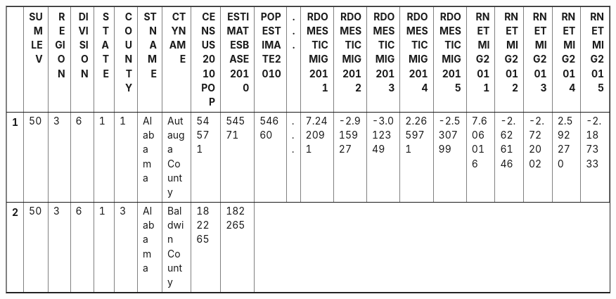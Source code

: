 <div>
<table border="1" class="dataframe">
  <thead>
    <tr style="text-align: right;">
      <th></th>
      <th>SUMLEV</th>
      <th>REGION</th>
      <th>DIVISION</th>
      <th>STATE</th>
      <th>COUNTY</th>
      <th>STNAME</th>
      <th>CTYNAME</th>
      <th>CENSUS2010POP</th>
      <th>ESTIMATESBASE2010</th>
      <th>POPESTIMATE2010</th>
      <th>...</th>
      <th>RDOMESTICMIG2011</th>
      <th>RDOMESTICMIG2012</th>
      <th>RDOMESTICMIG2013</th>
      <th>RDOMESTICMIG2014</th>
      <th>RDOMESTICMIG2015</th>
      <th>RNETMIG2011</th>
      <th>RNETMIG2012</th>
      <th>RNETMIG2013</th>
      <th>RNETMIG2014</th>
      <th>RNETMIG2015</th>
    </tr>
  </thead>
  <tbody>
    <tr>
      <th>1</th>
      <td>50</td>
      <td>3</td>
      <td>6</td>
      <td>1</td>
      <td>1</td>
      <td>Alabama</td>
      <td>Autauga County</td>
      <td>54571</td>
      <td>54571</td>
      <td>54660</td>
      <td>...</td>
      <td>7.242091</td>
      <td>-2.915927</td>
      <td>-3.012349</td>
      <td>2.265971</td>
      <td>-2.530799</td>
      <td>7.606016</td>
      <td>-2.626146</td>
      <td>-2.722002</td>
      <td>2.592270</td>
      <td>-2.187333</td>
    </tr>
    <tr>
      <th>2</th>
      <td>50</td>
      <td>3</td>
      <td>6</td>
      <td>1</td>
      <td>3</td>
      <td>Alabama</td>
      <td>Baldwin County</td>
      <td>182265</td>
      <td>182265</td>